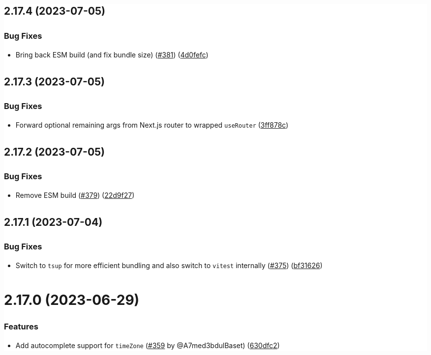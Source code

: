 



## 2.17.4 (2023-07-05)


### Bug Fixes

* Bring back ESM build (and fix bundle size) ([#381](https://github.com/amannn/next-intl/issues/381)) ([4d0fefc](https://github.com/amannn/next-intl/commit/4d0fefcb558bcee6037dce7bd8cebe727257c8ca))





## 2.17.3 (2023-07-05)


### Bug Fixes

* Forward optional remaining args from Next.js router to wrapped `useRouter` ([3ff878c](https://github.com/amannn/next-intl/commit/3ff878c380d998171fbc777df1951d1c817ab9ad))





## 2.17.2 (2023-07-05)


### Bug Fixes

* Remove ESM build ([#379](https://github.com/amannn/next-intl/issues/379)) ([22d9f27](https://github.com/amannn/next-intl/commit/22d9f272a06b99b1d1f9f3079b44067b8349102b))





## 2.17.1 (2023-07-04)


### Bug Fixes

* Switch to `tsup` for more efficient bundling and also switch to `vitest` internally ([#375](https://github.com/amannn/next-intl/issues/375)) ([bf31626](https://github.com/amannn/next-intl/commit/bf31626046bbf5829c34b8b8fc31f5d47a2ab26e))





# 2.17.0 (2023-06-29)


### Features

* Add autocomplete support for `timeZone` ([#359](https://github.com/amannn/next-intl/issues/359) by @A7med3bdulBaset) ([630dfc2](https://github.com/amannn/next-intl/commit/630dfc282c1eb2c1fca7a4bce4eb172ff7c03087))
